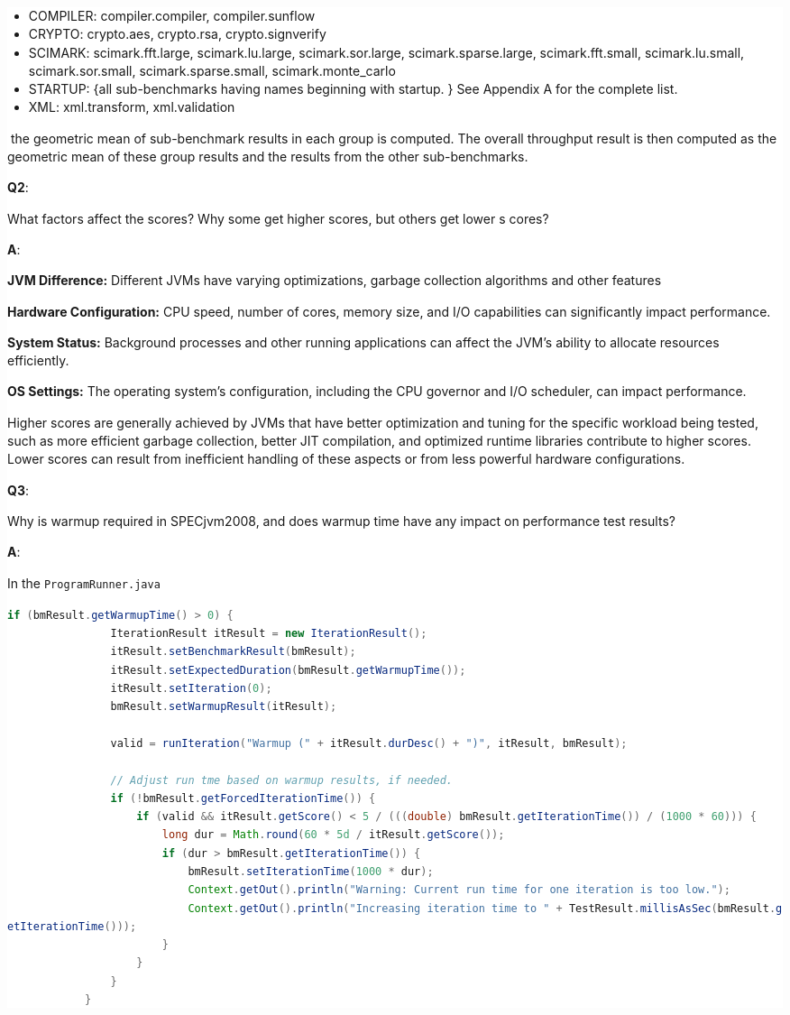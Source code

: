 - COMPILER: compiler.compiler, compiler.sunflow
- CRYPTO: crypto.aes, crypto.rsa, crypto.signverify
- SCIMARK: scimark.fft.large, scimark.lu.large, scimark.sor.large, scimark.sparse.large, scimark.fft.small, scimark.lu.small, scimark.sor.small, scimark.sparse.small, scimark.monte_carlo
- STARTUP: {all sub-benchmarks having names beginning with startup. } See Appendix A for the complete list.
- XML: xml.transform, xml.validation

​	the geometric mean of sub-benchmark results in each group is computed. The overall throughput result is then computed as the geometric mean of these group results and the results from the other sub-benchmarks.

**Q2**:  

What factors affect the scores? Why some get higher scores, but others get lower s cores?

**A**: 

**JVM Difference:** Different JVMs have varying optimizations, garbage collection algorithms and other features

**Hardware Configuration:** CPU speed, number of cores, memory size, and I/O capabilities can significantly impact performance.

**System Status:** Background processes and other running applications can affect the JVM’s ability to allocate resources efficiently.

**OS Settings:** The operating system’s configuration, including the CPU governor and I/O scheduler, can impact performance.

   Higher scores are generally achieved by JVMs that have better optimization and tuning for the specific workload being tested, such as more efficient garbage collection, better JIT compilation, and optimized runtime libraries contribute to higher scores. Lower scores can result from inefficient handling of these aspects or from less powerful hardware configurations.

**Q3**: 

   Why is warmup required in SPECjvm2008, and does warmup time have any impact on performance test results?

**A**:

In the `ProgramRunner.java`

```java
if (bmResult.getWarmupTime() > 0) {
                IterationResult itResult = new IterationResult();
                itResult.setBenchmarkResult(bmResult);
                itResult.setExpectedDuration(bmResult.getWarmupTime());
                itResult.setIteration(0);
                bmResult.setWarmupResult(itResult);
                
                valid = runIteration("Warmup (" + itResult.durDesc() + ")", itResult, bmResult);
                
                // Adjust run tme based on warmup results, if needed.
                if (!bmResult.getForcedIterationTime()) {
                    if (valid && itResult.getScore() < 5 / (((double) bmResult.getIterationTime()) / (1000 * 60))) {
                        long dur = Math.round(60 * 5d / itResult.getScore());
                        if (dur > bmResult.getIterationTime()) {
                            bmResult.setIterationTime(1000 * dur);
                            Context.getOut().println("Warning: Current run time for one iteration is too low.");
                            Context.getOut().println("Increasing iteration time to " + TestResult.millisAsSec(bmResult.getIterationTime()));
                        }
                    }
                }
            }
```
